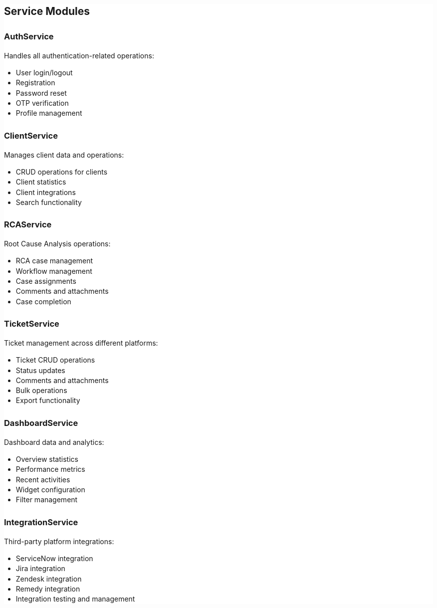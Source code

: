 ## Service Modules

### AuthService
Handles all authentication-related operations:
- User login/logout
- Registration
- Password reset
- OTP verification
- Profile management

### ClientService
Manages client data and operations:
- CRUD operations for clients
- Client statistics
- Client integrations
- Search functionality

### RCAService
Root Cause Analysis operations:
- RCA case management
- Workflow management
- Case assignments
- Comments and attachments
- Case completion

### TicketService
Ticket management across different platforms:
- Ticket CRUD operations
- Status updates
- Comments and attachments
- Bulk operations
- Export functionality

### DashboardService
Dashboard data and analytics:
- Overview statistics
- Performance metrics
- Recent activities
- Widget configuration
- Filter management

### IntegrationService
Third-party platform integrations:
- ServiceNow integration
- Jira integration
- Zendesk integration
- Remedy integration
- Integration testing and management
